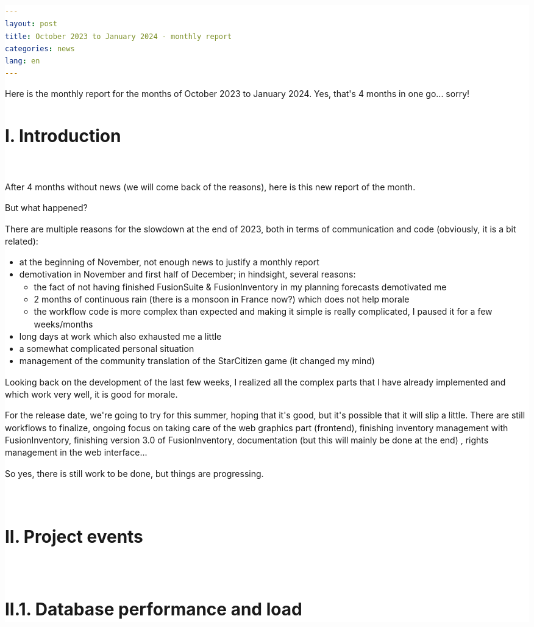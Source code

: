 ```yaml
---
layout: post
title: October 2023 to January 2024 - monthly report
categories: news
lang: en
---
```


Here is the monthly report for the months of October 2023 to January 2024. Yes, that's 4 months in one go... sorry!

# I. Introduction

<br>

After 4 months without news (we will come back of the reasons), here is this new report of the month.

But what happened?

There are multiple reasons for the slowdown at the end of 2023, both in terms of communication and code (obviously, it is a bit related):

* at the beginning of November, not enough news to justify a monthly report
* demotivation in November and first half of December; in hindsight, several reasons:
   * the fact of not having finished FusionSuite & FusionInventory in my planning forecasts demotivated me
   * 2 months of continuous rain (there is a monsoon in France now?) which does not help morale
   * the workflow code is more complex than expected and making it simple is really complicated, I paused it for a few weeks/months
* long days at work which also exhausted me a little
* a somewhat complicated personal situation
* management of the community translation of the StarCitizen game (it changed my mind)


Looking back on the development of the last few weeks, I realized all the complex parts that I have already implemented and which work very well, it is good for morale.

For the release date, we're going to try for this summer, hoping that it's good, but it's possible that it will slip a little. There are still workflows to finalize, ongoing focus on taking care of the web graphics part (frontend), finishing inventory management with FusionInventory, finishing version 3.0 of FusionInventory, documentation (but this will mainly be done at the end) , rights management in the web interface...

So yes, there is still work to be done, but things are progressing.

<br>

# II. Project events

<br>

# II.1. Database performance and load
